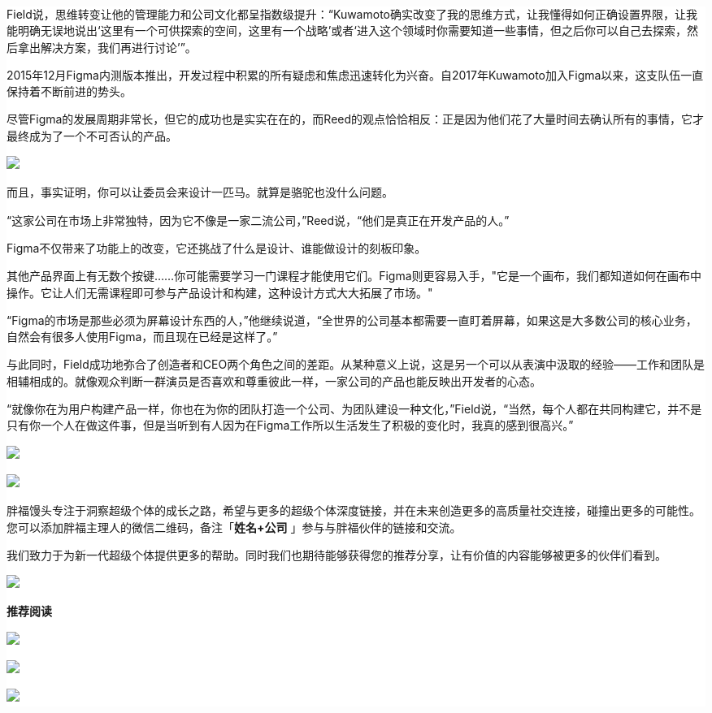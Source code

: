 Field说，思维转变让他的管理能力和公司文化都呈指数级提升：“Kuwamoto确实改变了我的思维方式，让我懂得如何正确设置界限，让我能明确无误地说出‘这里有一个可供探索的空间，这里有一个战略’或者‘进入这个领域时你需要知道一些事情，但之后你可以自己去探索，然后拿出解决方案，我们再进行讨论’”。

2015年12月Figma内测版本推出，开发过程中积累的所有疑虑和焦虑迅速转化为兴奋。自2017年Kuwamoto加入Figma以来，这支队伍一直保持着不断前进的势头。

尽管Figma的发展周期非常长，但它的成功也是实实在在的，而Reed的观点恰恰相反：正是因为他们花了大量时间去确认所有的事情，它才最终成为了一个不可否认的产品。

![](https://mmbiz.qpic.cn/mmbiz_jpg/WNcLia53ZSnnrWicoicUJ2mg719icw4yf6tJ9vAh7eyJAU9iaRgicgZQZN29OPLytyibUibMS5ZoZNDaGWkC5PzfdQpn1A/640?wx_fmt=jpeg)

而且，事实证明，你可以让委员会来设计一匹马。就算是骆驼也没什么问题。

“这家公司在市场上非常独特，因为它不像是一家二流公司，”Reed说，“他们是真正在开发产品的人。”

Figma不仅带来了功能上的改变，它还挑战了什么是设计、谁能做设计的刻板印象。

其他产品界面上有无数个按键……你可能需要学习一门课程才能使用它们。Figma则更容易入手，"它是一个画布，我们都知道如何在画布中操作。它让人们无需课程即可参与产品设计和构建，这种设计方式大大拓展了市场。"

“Figma的市场是那些必须为屏幕设计东西的人，”他继续说道，“全世界的公司基本都需要一直盯着屏幕，如果这是大多数公司的核心业务，自然会有很多人使用Figma，而且现在已经是这样了。”

与此同时，Field成功地弥合了创造者和CEO两个角色之间的差距。从某种意义上说，这是另一个可以从表演中汲取的经验——工作和团队是相辅相成的。就像观众判断一群演员是否喜欢和尊重彼此一样，一家公司的产品也能反映出开发者的心态。

“就像你在为用户构建产品一样，你也在为你的团队打造一个公司、为团队建设一种文化，”Field说，“当然，每个人都在共同构建它，并不是只有你一个人在做这件事，但是当听到有人因为在Figma工作所以生活发生了积极的变化时，我真的感到很高兴。”

![](https://mmbiz.qpic.cn/mmbiz_jpg/WNcLia53ZSnnrWicoicUJ2mg719icw4yf6tJhAyx4Mt0QcyIVvg6VhT2g9F5cxomuqCjEeiaK8mrPibe2Z8z6TAqqIKQ/640?wx_fmt=jpeg)  

![](https://mmbiz.qpic.cn/mmbiz_png/WNcLia53ZSnkscO8HUiarib6DibgMHAkbbjj87RlXIMSt47BicTTQDUCdjdQuC7J6fQ7PDmYsWKwR114C5LR9ms9emw/640?wx_fmt=png)  

胖福馒头专注于洞察超级个体的成长之路，希望与更多的超级个体深度链接，并在未来创造更多的高质量社交连接，碰撞出更多的可能性。您可以添加胖福主理人的微信二维码，备注「**姓名+公司**
」参与与胖福伙伴的链接和交流。

我们致力于为新一代超级个体提供更多的帮助。同时我们也期待能够获得您的推荐分享，让有价值的内容能够被更多的伙伴们看到。

![](https://mmbiz.qpic.cn/mmbiz_png/WNcLia53ZSnmzB2km00GUmkdOuH1rCFiawNLDHxVic0Rs4ju0dAAmlBPdVmpUjsdlV2ITcM5vMHOv08EOKCq2x0cg/640?wx_fmt=png)

**推荐阅读**

[![](https://mmbiz.qpic.cn/mmbiz_jpg/WNcLia53ZSnnrWicoicUJ2mg719icw4yf6tJEJezQk3ibIMiaWolaIJcOZeXpJkXhlK9AjvWicH5whP8mIF3CIYadb0aQ/640?wx_fmt=jpeg)](http://mp.weixin.qq.com/s?__biz=MzAxNDUzMzkyMg==&mid=2247488087&idx=1&sn=8b76d6b66cb3d7a30d5afb077f3eac24&chksm=9b90861aace70f0c956a99161741eef6625d0f7a99aac1f3b5cad05b4dab997888dd0995e211&scene=21#wechat_redirect)

[![](https://mmbiz.qpic.cn/mmbiz_jpg/WNcLia53ZSnmZ5LFvdCRqJCgzN09ummhZ2diaDabYhRldUmEVCyhWxkbwUEfd8ZWVnQeGUqicNT74iccP8NkKxzaYg/640?wx_fmt=jpeg)](http://mp.weixin.qq.com/s?__biz=MzAxNDUzMzkyMg==&mid=2247487313&idx=1&sn=753568417add51958284b2cb5a1086fd&chksm=9b909b1cace7120a493b0e0f86b5d7dcc26734406bd2947a7392e8c5cdf8f6f5dc36718ce690&scene=21#wechat_redirect)

![](https://mmbiz.qpic.cn/mmbiz_gif/WNcLia53ZSnkUibiaZC67Qk2qjD4RJdQ5ib6QAQhevZ5n87ibVSmyJnJzQWbePwxxZNN4kAWnLhldUoz7vPUDzJjyqg/640?wx_fmt=gif)

